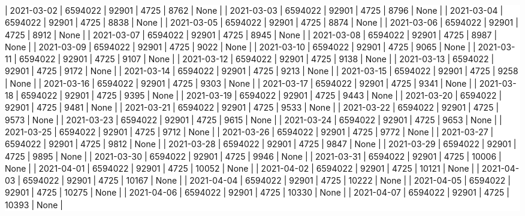 | 2021-03-02 | 6594022 | 92901 | 4725 | 8762 | None |
| 2021-03-03 | 6594022 | 92901 | 4725 | 8796 | None |
| 2021-03-04 | 6594022 | 92901 | 4725 | 8838 | None |
| 2021-03-05 | 6594022 | 92901 | 4725 | 8874 | None |
| 2021-03-06 | 6594022 | 92901 | 4725 | 8912 | None |
| 2021-03-07 | 6594022 | 92901 | 4725 | 8945 | None |
| 2021-03-08 | 6594022 | 92901 | 4725 | 8987 | None |
| 2021-03-09 | 6594022 | 92901 | 4725 | 9022 | None |
| 2021-03-10 | 6594022 | 92901 | 4725 | 9065 | None |
| 2021-03-11 | 6594022 | 92901 | 4725 | 9107 | None |
| 2021-03-12 | 6594022 | 92901 | 4725 | 9138 | None |
| 2021-03-13 | 6594022 | 92901 | 4725 | 9172 | None |
| 2021-03-14 | 6594022 | 92901 | 4725 | 9213 | None |
| 2021-03-15 | 6594022 | 92901 | 4725 | 9258 | None |
| 2021-03-16 | 6594022 | 92901 | 4725 | 9303 | None |
| 2021-03-17 | 6594022 | 92901 | 4725 | 9341 | None |
| 2021-03-18 | 6594022 | 92901 | 4725 | 9395 | None |
| 2021-03-19 | 6594022 | 92901 | 4725 | 9443 | None |
| 2021-03-20 | 6594022 | 92901 | 4725 | 9481 | None |
| 2021-03-21 | 6594022 | 92901 | 4725 | 9533 | None |
| 2021-03-22 | 6594022 | 92901 | 4725 | 9573 | None |
| 2021-03-23 | 6594022 | 92901 | 4725 | 9615 | None |
| 2021-03-24 | 6594022 | 92901 | 4725 | 9653 | None |
| 2021-03-25 | 6594022 | 92901 | 4725 | 9712 | None |
| 2021-03-26 | 6594022 | 92901 | 4725 | 9772 | None |
| 2021-03-27 | 6594022 | 92901 | 4725 | 9812 | None |
| 2021-03-28 | 6594022 | 92901 | 4725 | 9847 | None |
| 2021-03-29 | 6594022 | 92901 | 4725 | 9895 | None |
| 2021-03-30 | 6594022 | 92901 | 4725 | 9946 | None |
| 2021-03-31 | 6594022 | 92901 | 4725 | 10006 | None |
| 2021-04-01 | 6594022 | 92901 | 4725 | 10052 | None |
| 2021-04-02 | 6594022 | 92901 | 4725 | 10121 | None |
| 2021-04-03 | 6594022 | 92901 | 4725 | 10167 | None |
| 2021-04-04 | 6594022 | 92901 | 4725 | 10222 | None |
| 2021-04-05 | 6594022 | 92901 | 4725 | 10275 | None |
| 2021-04-06 | 6594022 | 92901 | 4725 | 10330 | None |
| 2021-04-07 | 6594022 | 92901 | 4725 | 10393 | None |